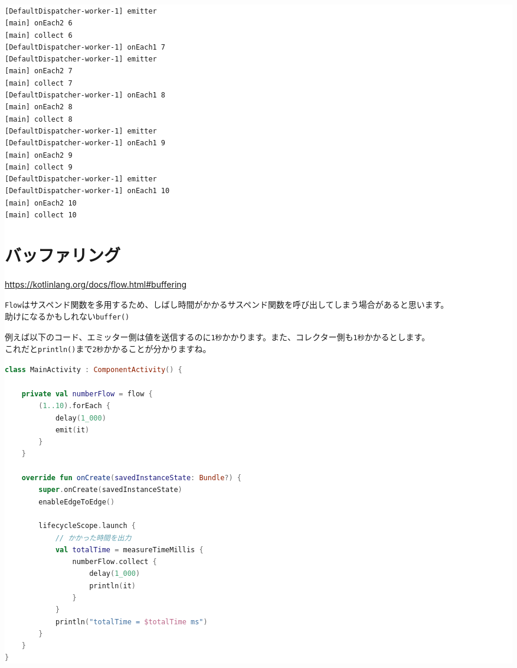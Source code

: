 ```plaintext
[DefaultDispatcher-worker-1] emitter
[main] onEach2 6
[main] collect 6
[DefaultDispatcher-worker-1] onEach1 7
[DefaultDispatcher-worker-1] emitter
[main] onEach2 7
[main] collect 7
[DefaultDispatcher-worker-1] onEach1 8
[main] onEach2 8
[main] collect 8
[DefaultDispatcher-worker-1] emitter
[DefaultDispatcher-worker-1] onEach1 9
[main] onEach2 9
[main] collect 9
[DefaultDispatcher-worker-1] emitter
[DefaultDispatcher-worker-1] onEach1 10
[main] onEach2 10
[main] collect 10
```

# バッファリング
https://kotlinlang.org/docs/flow.html#buffering

`Flow`はサスペンド関数を多用するため、しばし時間がかかるサスペンド関数を呼び出してしまう場合があると思います。  
助けになるかもしれない`buffer()`

例えば以下のコード、エミッター側は値を送信するのに`1秒`かかります。また、コレクター側も`1秒`かかるとします。  
これだと`println()`まで`2秒`かかることが分かりますね。

```kotlin
class MainActivity : ComponentActivity() {

    private val numberFlow = flow {
        (1..10).forEach {
            delay(1_000)
            emit(it)
        }
    }

    override fun onCreate(savedInstanceState: Bundle?) {
        super.onCreate(savedInstanceState)
        enableEdgeToEdge()

        lifecycleScope.launch {
            // かかった時間を出力
            val totalTime = measureTimeMillis {
                numberFlow.collect {
                    delay(1_000)
                    println(it)
                }
            }
            println("totalTime = $totalTime ms")
        }
    }
}
```
